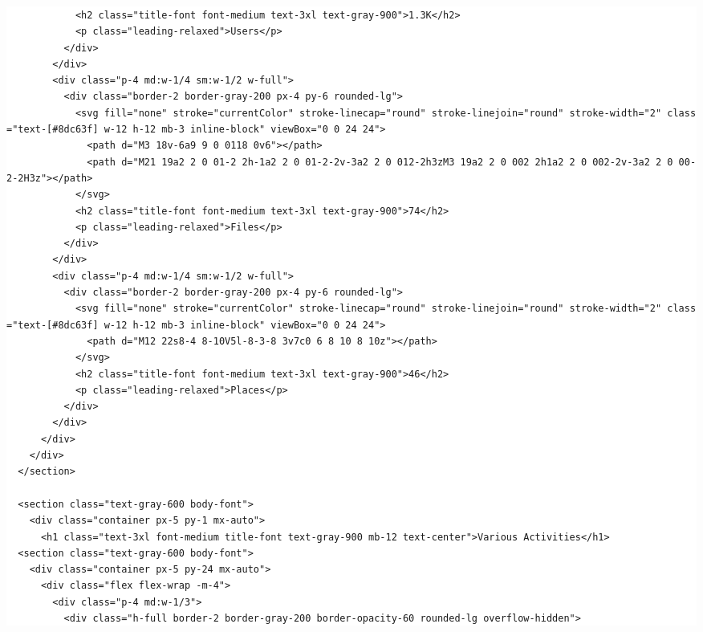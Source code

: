                 <h2 class="title-font font-medium text-3xl text-gray-900">1.3K</h2>
                <p class="leading-relaxed">Users</p>
              </div>
            </div>
            <div class="p-4 md:w-1/4 sm:w-1/2 w-full">
              <div class="border-2 border-gray-200 px-4 py-6 rounded-lg">
                <svg fill="none" stroke="currentColor" stroke-linecap="round" stroke-linejoin="round" stroke-width="2" class="text-[#8dc63f] w-12 h-12 mb-3 inline-block" viewBox="0 0 24 24">
                  <path d="M3 18v-6a9 9 0 0118 0v6"></path>
                  <path d="M21 19a2 2 0 01-2 2h-1a2 2 0 01-2-2v-3a2 2 0 012-2h3zM3 19a2 2 0 002 2h1a2 2 0 002-2v-3a2 2 0 00-2-2H3z"></path>
                </svg>
                <h2 class="title-font font-medium text-3xl text-gray-900">74</h2>
                <p class="leading-relaxed">Files</p>
              </div>
            </div>
            <div class="p-4 md:w-1/4 sm:w-1/2 w-full">
              <div class="border-2 border-gray-200 px-4 py-6 rounded-lg">
                <svg fill="none" stroke="currentColor" stroke-linecap="round" stroke-linejoin="round" stroke-width="2" class="text-[#8dc63f] w-12 h-12 mb-3 inline-block" viewBox="0 0 24 24">
                  <path d="M12 22s8-4 8-10V5l-8-3-8 3v7c0 6 8 10 8 10z"></path>
                </svg>
                <h2 class="title-font font-medium text-3xl text-gray-900">46</h2>
                <p class="leading-relaxed">Places</p>
              </div>
            </div>
          </div>
        </div>
      </section>

      <section class="text-gray-600 body-font">
        <div class="container px-5 py-1 mx-auto">
          <h1 class="text-3xl font-medium title-font text-gray-900 mb-12 text-center">Various Activities</h1>
      <section class="text-gray-600 body-font">
        <div class="container px-5 py-24 mx-auto">
          <div class="flex flex-wrap -m-4">
            <div class="p-4 md:w-1/3">
              <div class="h-full border-2 border-gray-200 border-opacity-60 rounded-lg overflow-hidden">